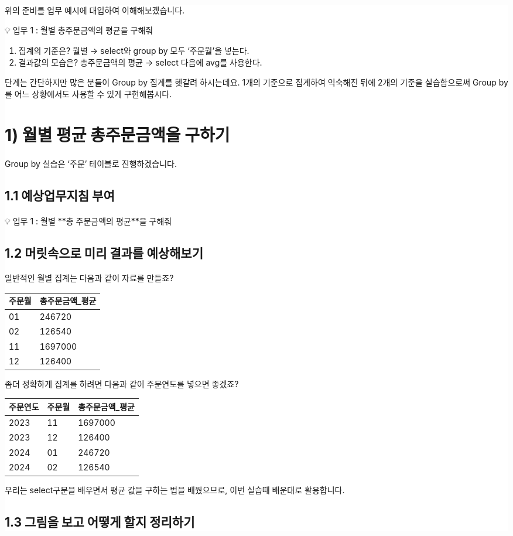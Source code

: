 위의 준비를 업무 예시에 대입하여 이해해보겠습니다.

<aside>
💡 업무 1 : 월별 총주문금액의 평균을 구해줘

</aside>

1. 집계의 기준은?
월별 → select와 group by 모두 ‘주문월’을 넣는다.
2. 결과값의 모습은?
총주문금액의 평균 → select 다음에 avg를 사용한다. 

단계는 간단하지만 많은 분들이 Group by 집계를 헷갈려 하시는데요. 1개의 기준으로 집계하여 익숙해진 뒤에 2개의 기준을 실습함으로써 Group by를 어느 상황에서도 사용할 수 있게 구현해봅시다.

# 1) 월별 평균 총주문금액을 구하기

Group by 실습은 ‘주문’ 테이블로 진행하겠습니다. 

## 1.1 예상업무지침 부여

<aside>
💡 업무 1 : 월별 **총 주문금액의 평균**을 구해줘

</aside>

## 1.2 머릿속으로 미리 결과를 예상해보기

일반적인 월별 집계는 다음과 같이 자료를 만들죠? 

| 주문월 | 총주문금액_평균 |
| --- | --- |
| 01 | 246720 |
| 02 | 126540 |
| 11 | 1697000 |
| 12 | 126400 |

좀더 정확하게 집계를 하려면 다음과 같이 주문연도를 넣으면 좋겠죠?

| 주문연도 | 주문월 | 총주문금액_평균 |
| --- | --- | --- |
| 2023 | 11 | 1697000 |
| 2023 | 12 | 126400 |
| 2024 | 01 | 246720 |
| 2024 | 02 | 126540 |

우리는 select구문을 배우면서 평균 값을 구하는 법을 배웠으므로, 이번 실습때 배운대로 활용합니다.

## 1.3 그림을 보고 어떻게 할지 정리하기
